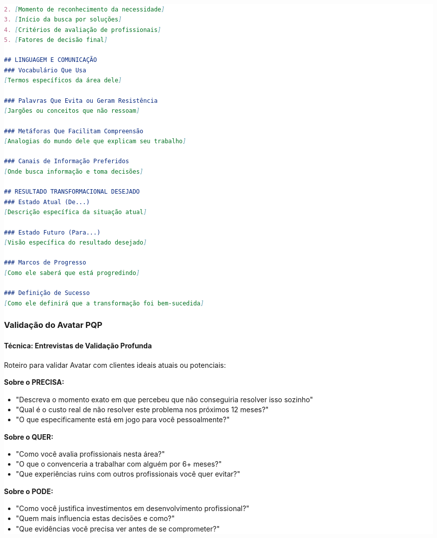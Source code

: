 ```markdown
2. [Momento de reconhecimento da necessidade]
3. [Início da busca por soluções]
4. [Critérios de avaliação de profissionais]
5. [Fatores de decisão final]

## LINGUAGEM E COMUNICAÇÃO
### Vocabulário Que Usa
[Termos específicos da área dele]

### Palavras Que Evita ou Geram Resistência
[Jargões ou conceitos que não ressoam]

### Metáforas Que Facilitam Compreensão
[Analogias do mundo dele que explicam seu trabalho]

### Canais de Informação Preferidos
[Onde busca informação e toma decisões]

## RESULTADO TRANSFORMACIONAL DESEJADO
### Estado Atual (De...)
[Descrição específica da situação atual]

### Estado Futuro (Para...)
[Visão específica do resultado desejado]

### Marcos de Progresso
[Como ele saberá que está progredindo]

### Definição de Sucesso
[Como ele definirá que a transformação foi bem-sucedida]
```

### Validação do Avatar PQP

#### Técnica: Entrevistas de Validação Profunda

Roteiro para validar Avatar com clientes ideais atuais ou potenciais:

**Sobre o PRECISA:**
- "Descreva o momento exato em que percebeu que não conseguiria resolver isso sozinho"
- "Qual é o custo real de não resolver este problema nos próximos 12 meses?"
- "O que especificamente está em jogo para você pessoalmente?"

**Sobre o QUER:**
- "Como você avalia profissionais nesta área?"
- "O que o convenceria a trabalhar com alguém por 6+ meses?"
- "Que experiências ruins com outros profissionais você quer evitar?"

**Sobre o PODE:**
- "Como você justifica investimentos em desenvolvimento profissional?"
- "Quem mais influencia estas decisões e como?"
- "Que evidências você precisa ver antes de se comprometer?"
